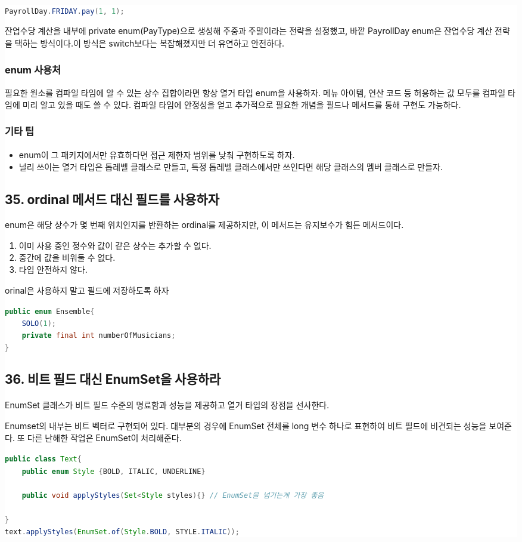 ```java
PayrollDay.FRIDAY.pay(1, 1);
```

잔업수당 계산을  내부에 private enum(PayType)으로 생성해 주중과 주말이라는 전략을 설정했고,  바깥 PayrollDay enum은 잔업수당 계산 전략을 택하는 방식이다.이 방식은 switch보다는 복잡해졌지만 더 유연하고 안전하다.



### enum 사용처

필요한 원소를 컴파일 타임에 알 수 있는 상수 집합이라면 항상 열거 타입 enum을 사용하자. 메뉴 아이템, 연산 코드 등 허용하는 값 모두를 컴파일 타임에 미리 알고 있을 때도 쓸 수 있다. 컴파일 타임에 안정성을 얻고 추가적으로 필요한 개념을 필드나 메서드를 통해 구현도 가능하다.

####

### 기타 팁

* enum이 그 패키지에서만 유효하다면 접근 제한자 범위를 낮춰 구현하도록 하자.&#x20;
* 널리 쓰이는 열거 타입은 톱레벨 클래스로 만들고, 특정 톱레벨 클래스에서만 쓰인다면 해당 클래스의 멤버 클래스로 만들자.



## 35. ordinal 메서드 대신 필드를 사용하자&#x20;

enum은 해당 상수가 몇 번째 위치인지를 반환하는 ordinal를 제공하지만, 이 메서드는 유지보수가 힘든 메서드이다.&#x20;

1. 이미 사용 중인 정수와 값이 같은 상수는 추가할 수 없다.
2. 중간에 값을 비워둘 수 없다.
3. 타입 안전하지 않다.

orinal은 사용하지 말고 필드에 저장하도록 하자&#x20;

```java
public enum Ensemble{
    SOLO(1);
    private final int numberOfMusicians;
}
```



## 36. 비트 필드 대신 EnumSet을 사용하라&#x20;

EnumSet 클래스가 비트 필드 수준의 명료함과 성능을 제공하고 열거 타입의 장점을 선사한다.

Enumset의 내부는 비트 벡터로 구현되어 있다. 대부분의 경우에 EnumSet 전체를 long 변수 하나로 표현하여 비트 필드에 비견되는 성능을 보여준다. 또 다른 난해한 작업은 EnumSet이 처리해준다.&#x20;

```java
public class Text{
    public enum Style {BOLD, ITALIC, UNDERLINE}
        
    public void applyStyles(Set<Style styles){} // EnumSet을 넘기는게 가장 좋음

}
text.applyStyles(EnumSet.of(Style.BOLD, STYLE.ITALIC));
```
